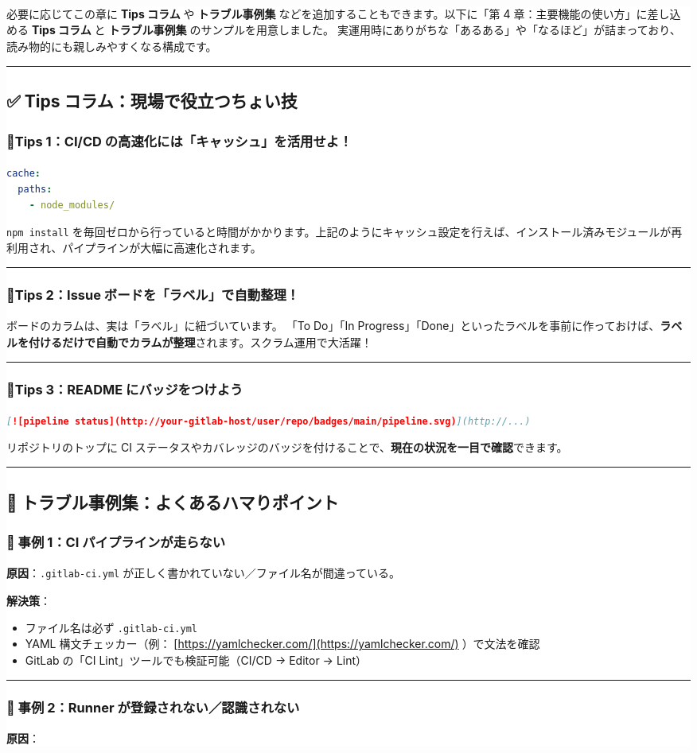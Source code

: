 
必要に応じてこの章に **Tips コラム** や **トラブル事例集** などを追加することもできます。以下に「第 4 章：主要機能の使い方」に差し込める **Tips コラム** と **トラブル事例集** のサンプルを用意しました。
実運用時にありがちな「あるある」や「なるほど」が詰まっており、読み物的にも親しみやすくなる構成です。

---

## ✅ Tips コラム：現場で役立つちょい技

### 🔹Tips 1：CI/CD の高速化には「キャッシュ」を活用せよ！

```yaml
cache:
  paths:
    - node_modules/
```

`npm install` を毎回ゼロから行っていると時間がかかります。上記のようにキャッシュ設定を行えば、インストール済みモジュールが再利用され、パイプラインが大幅に高速化されます。

---

### 🔹Tips 2：Issue ボードを「ラベル」で自動整理！

ボードのカラムは、実は「ラベル」に紐づいています。
「To Do」「In Progress」「Done」といったラベルを事前に作っておけば、**ラベルを付けるだけで自動でカラムが整理**されます。スクラム運用で大活躍！

---

### 🔹Tips 3：README にバッジをつけよう

```markdown
[![pipeline status](http://your-gitlab-host/user/repo/badges/main/pipeline.svg)](http://...)
```

リポジトリのトップに CI ステータスやカバレッジのバッジを付けることで、**現在の状況を一目で確認**できます。

---

## 🚨 トラブル事例集：よくあるハマりポイント

### 🧨 事例 1：CI パイプラインが走らない

**原因**：`.gitlab-ci.yml` が正しく書かれていない／ファイル名が間違っている。

**解決策**：

- ファイル名は必ず `.gitlab-ci.yml`
- YAML 構文チェッカー（例： [https://yamlchecker.com/](https://yamlchecker.com/) ）で文法を確認
- GitLab の「CI Lint」ツールでも検証可能（CI/CD → Editor → Lint）

---

### 🧨 事例 2：Runner が登録されない／認識されない

**原因**：
